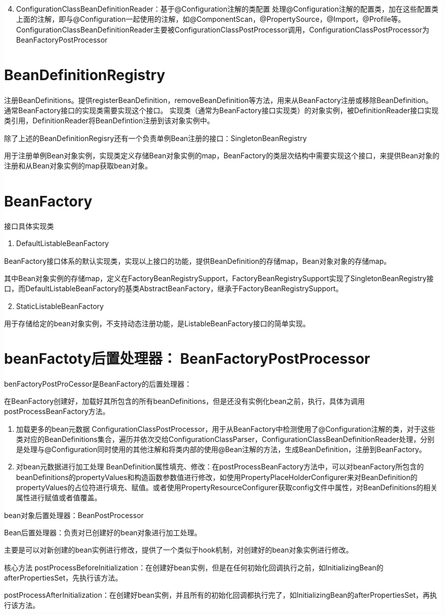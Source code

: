 4. ConfigurationClassBeanDefinitionReader：基于@Configuration注解的类配置
   处理@Configuration注解的配置类，加在这些配置类上面的注解，即与@Configuration一起使用的注解，如@ComponentScan，@PropertySource，@Import，@Profile等。
   ConfigurationClassBeanDefinitionReader主要被ConfigurationClassPostProcessor调用，ConfigurationClassPostProcessor为BeanFactoryPostProcessor

# BeanDefinitionRegistry

注册BeanDefinitions。提供registerBeanDefinition，removeBeanDefinition等方法，用来从BeanFactory注册或移除BeanDefinition。
通常BeanFactory接口的实现类需要实现这个接口。
实现类（通常为BeanFactory接口实现类）的对象实例，被DefinitionReader接口实现类引用，DefinitionReader将BeanDefintion注册到该对象实例中。

除了上述的BeanDefinitionRegisry还有一个负责单例Bean注册的接口：SingletonBeanRegistry

用于注册单例Bean对象实例，实现类定义存储Bean对象实例的map，BeanFactory的类层次结构中需要实现这个接口，来提供Bean对象的注册和从Bean对象实例的map获取bean对象。

# BeanFactory

接口具体实现类

1. DefaultListableBeanFactory

BeanFactory接口体系的默认实现类，实现以上接口的功能，提供BeanDefinition的存储map，Bean对象对象的存储map。

其中Bean对象实例的存储map，定义在FactoryBeanRegistrySupport，FactoryBeanRegistrySupport实现了SingletonBeanRegistry接口，而DefaultListableBeanFactory的基类AbstractBeanFactory，继承于FactoryBeanRegistrySupport。

2. StaticListableBeanFactory

用于存储给定的bean对象实例，不支持动态注册功能，是ListableBeanFactory接口的简单实现。

# beanFactoty后置处理器： BeanFactoryPostProcessor
benFactoryPostProCessor是BeanFactory的后置处理器：

在BeanFactory创建好，加载好其所包含的所有beanDefinitions，但是还没有实例化bean之前，执行，具体为调用postProcessBeanFactory方法。

1. 加载更多的bean元数据
   ConfigurationClassPostProcessor，用于从BeanFactory中检测使用了@Configuration注解的类，对于这些类对应的BeanDefinitions集合，遍历并依次交给ConfigurationClassParser，ConfigurationClassBeanDefinitionReader处理，分别是处理与@Configuration同时使用的其他注解和将类内部的使用@Bean注解的方法，生成BeanDefinition，注册到BeanFactory。

2. 对bean元数据进行加工处理
   BeanDefinition属性填充、修改：在postProcessBeanFactory方法中，可以对beanFactory所包含的beanDefinitions的propertyValues和构造函数参数值进行修改，如使用PropertyPlaceHolderConfigurer来对BeanDefinition的propertyValues的占位符进行填充、赋值。或者使用PropertyResourceConfigurer获取config文件中属性，对BeanDefinitions的相关属性进行赋值或者值覆盖。

bean对象后置处理器：BeanPostProcessor

Bean后置处理器：负责对已创建好的bean对象进行加工处理。

主要是可以对新创建的bean实例进行修改，提供了一个类似于hook机制，对创建好的bean对象实例进行修改。

核心方法
postProcessBeforeInitialization：在创建好bean实例，但是在任何初始化回调执行之前，如InitializingBean的afterPropertiesSet，先执行该方法。


postProcessAfterInitialization：在创建好bean实例，并且所有的初始化回调都执行完了，如InitializingBean的afterPropertiesSet，再执行该方法。
